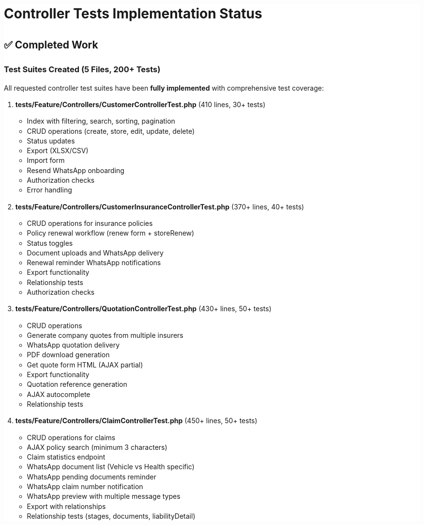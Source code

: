# Controller Tests Implementation Status

## ✅ Completed Work

### Test Suites Created (5 Files, 200+ Tests)

All requested controller test suites have been **fully implemented** with comprehensive test coverage:

1. **tests/Feature/Controllers/CustomerControllerTest.php** (410 lines, 30+ tests)
   - Index with filtering, search, sorting, pagination
   - CRUD operations (create, store, edit, update, delete)
   - Status updates
   - Export (XLSX/CSV)
   - Import form
   - Resend WhatsApp onboarding
   - Authorization checks
   - Error handling

2. **tests/Feature/Controllers/CustomerInsuranceControllerTest.php** (370+ lines, 40+ tests)
   - CRUD operations for insurance policies
   - Policy renewal workflow (renew form + storeRenew)
   - Status toggles
   - Document uploads and WhatsApp delivery
   - Renewal reminder WhatsApp notifications
   - Export functionality
   - Relationship tests
   - Authorization checks

3. **tests/Feature/Controllers/QuotationControllerTest.php** (430+ lines, 50+ tests)
   - CRUD operations
   - Generate company quotes from multiple insurers
   - WhatsApp quotation delivery
   - PDF download generation
   - Get quote form HTML (AJAX partial)
   - Export functionality
   - Quotation reference generation
   - AJAX autocomplete
   - Relationship tests

4. **tests/Feature/Controllers/ClaimControllerTest.php** (450+ lines, 50+ tests)
   - CRUD operations for claims
   - AJAX policy search (minimum 3 characters)
   - Claim statistics endpoint
   - WhatsApp document list (Vehicle vs Health specific)
   - WhatsApp pending documents reminder
   - WhatsApp claim number notification
   - WhatsApp preview with multiple message types
   - Export with relationships
   - Relationship tests (stages, documents, liabilityDetail)
